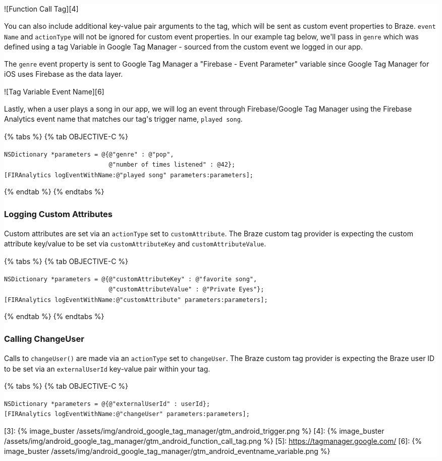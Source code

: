 ![Function Call Tag][4]

You can also include additional key-value pair arguments to the tag, which will be sent as custom event properties to Braze. `eventName` and `actionType` will not be ignored for custom event properties. In our example tag below, we'll pass in `genre` which was defined using a tag Variable in Google Tag Manager - sourced from the custom event we logged in our app.

The `genre` event property is sent to Google Tag Manager a "Firebase - Event Parameter" variable since Google Tag Manager for iOS uses Firebase as the data layer.

![Tag Variable Event Name][6]

Lastly, when a user plays a song in our app, we will log an event through Firebase/Google Tag Manager using the Firebase Analytics event name that matches our tag's trigger name, `played song`.

{% tabs %}
{% tab OBJECTIVE-C %}

```obj-c
NSDictionary *parameters = @{@"genre" : @"pop",
                             @"number of times listened" : @42};
[FIRAnalytics logEventWithName:@"played song" parameters:parameters];
```

{% endtab %}
{% endtabs %}

### Logging Custom Attributes

Custom attributes are set via an `actionType` set to `customAttribute`. The Braze custom tag provider is expecting the custom attribute key/value to be set via `customAttributeKey` and `customAttributeValue`.

{% tabs %}
{% tab OBJECTIVE-C %}

```obj-c
NSDictionary *parameters = @{@"customAttributeKey" : @"favorite song",
                             @"customAttributeValue" : @"Private Eyes"};
[FIRAnalytics logEventWithName:@"customAttribute" parameters:parameters];
```

{% endtab %}
{% endtabs %}

### Calling ChangeUser

Calls to `changeUser()` are made via an `actionType` set to `changeUser`. The Braze custom tag provider is expecting the Braze user ID to be set via an `externalUserId` key-value pair within your tag.

{% tabs %}
{% tab OBJECTIVE-C %}

```obj-c
NSDictionary *parameters = @{@"externalUserId" : userId};
[FIRAnalytics logEventWithName:@"changeUser" parameters:parameters];
```


[1]: {{site.baseurl}}/developer_guide/platform_integration_guides/ios/initial_sdk_setup/
[2]: https://developers.google.com/tag-manager/ios/v5/
[3]: {% image_buster /assets/img/android_google_tag_manager/gtm_android_trigger.png %}
[4]: {% image_buster /assets/img/android_google_tag_manager/gtm_android_function_call_tag.png %}
[5]: https://tagmanager.google.com/
[6]: {% image_buster /assets/img/android_google_tag_manager/gtm_android_eventname_variable.png %}